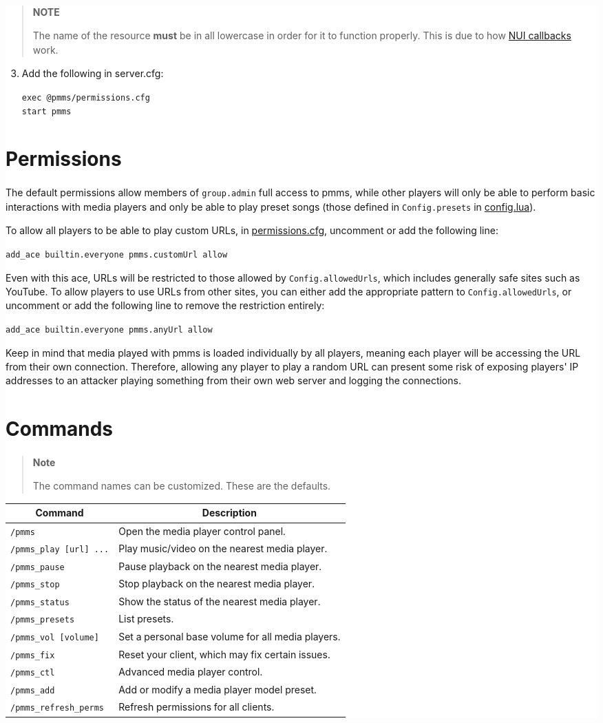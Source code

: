    > **NOTE**
   > 
   > The name of the resource **must** be in all lowercase in order for it to function properly. This is due to how [NUI callbacks](https://docs.fivem.net/docs/scripting-manual/nui-development/nui-callbacks/) work.

3. Add the following in server.cfg:
   ```
   exec @pmms/permissions.cfg
   start pmms
   ```

# Permissions

The default permissions allow members of `group.admin` full access to pmms, while other players will only be able to perform basic interactions with media players and only be able to play preset songs (those defined in `Config.presets` in [config.lua](config.lua)).

To allow all players to be able to play custom URLs, in [permissions.cfg](permissions.cfg), uncomment or add the following line:

```
add_ace builtin.everyone pmms.customUrl allow
```

Even with this ace, URLs will be restricted to those allowed by `Config.allowedUrls`, which includes generally safe sites such as YouTube. To allow players to use URLs from other sites, you can either add the appropriate pattern to `Config.allowedUrls`, or uncomment or add the following line to remove the restriction entirely:

```
add_ace builtin.everyone pmms.anyUrl allow
```

Keep in mind that media played with pmms is loaded individually by all players, meaning each player will be accessing the URL from their own connection. Therefore, allowing any player to play a random URL can present some risk of exposing players' IP addresses to an attacker playing something from their own web server and logging the connections.

# Commands

> **Note**
> 
> The command names can be customized. These are the defaults.

| Command                | Description                                       |
|------------------------|---------------------------------------------------|
| `/pmms`                | Open the media player control panel.              |
| `/pmms_play [url] ...` | Play music/video on the nearest media player.     |
| `/pmms_pause`          | Pause playback on the nearest media player.       |
| `/pmms_stop`           | Stop playback on the nearest media player.        |
| `/pmms_status`         | Show the status of the nearest media player.      |
| `/pmms_presets`        | List presets.                                     |
| `/pmms_vol [volume]`   | Set a personal base volume for all media players. |
| `/pmms_fix`            | Reset your client, which may fix certain issues.  |
| `/pmms_ctl`            | Advanced media player control.                    |
| `/pmms_add`            | Add or modify a media player model preset.        |
| `/pmms_refresh_perms`  | Refresh permissions for all clients.              |
